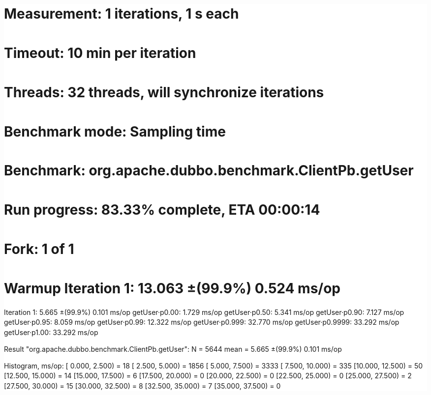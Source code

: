 # Measurement: 1 iterations, 1 s each
# Timeout: 10 min per iteration
# Threads: 32 threads, will synchronize iterations
# Benchmark mode: Sampling time
# Benchmark: org.apache.dubbo.benchmark.ClientPb.getUser

# Run progress: 83.33% complete, ETA 00:00:14
# Fork: 1 of 1
# Warmup Iteration   1: 13.063 ±(99.9%) 0.524 ms/op
Iteration   1: 5.665 ±(99.9%) 0.101 ms/op
                 getUser·p0.00:   1.729 ms/op
                 getUser·p0.50:   5.341 ms/op
                 getUser·p0.90:   7.127 ms/op
                 getUser·p0.95:   8.059 ms/op
                 getUser·p0.99:   12.322 ms/op
                 getUser·p0.999:  32.770 ms/op
                 getUser·p0.9999: 33.292 ms/op
                 getUser·p1.00:   33.292 ms/op



Result "org.apache.dubbo.benchmark.ClientPb.getUser":
  N = 5644
  mean =      5.665 ±(99.9%) 0.101 ms/op

  Histogram, ms/op:
    [ 0.000,  2.500) = 18 
    [ 2.500,  5.000) = 1856 
    [ 5.000,  7.500) = 3333 
    [ 7.500, 10.000) = 335 
    [10.000, 12.500) = 50 
    [12.500, 15.000) = 14 
    [15.000, 17.500) = 6 
    [17.500, 20.000) = 0 
    [20.000, 22.500) = 0 
    [22.500, 25.000) = 0 
    [25.000, 27.500) = 2 
    [27.500, 30.000) = 15 
    [30.000, 32.500) = 8 
    [32.500, 35.000) = 7 
    [35.000, 37.500) = 0 
